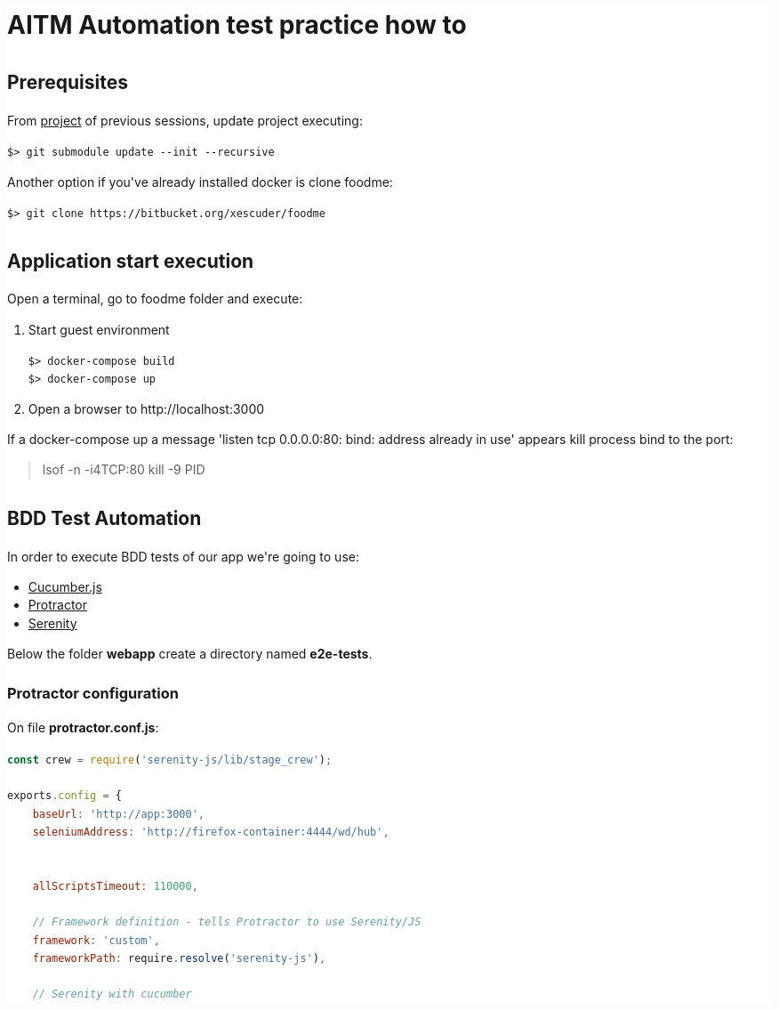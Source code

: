 
# AITM Automation test practice how to

## Prerequisites
 
From [project](https://bitbucket.org/itnove/aitm-2019) of previous sessions, update project
executing:  
 
 ```
 $> git submodule update --init --recursive
 ```
 
Another option if you've already installed docker is clone foodme:
 
 ```
 $> git clone https://bitbucket.org/xescuder/foodme
 ```

## Application start execution

Open a terminal, go to foodme folder and execute:

1. Start guest environment
    
   ```
   $> docker-compose build
   $> docker-compose up
   ```
    
1. Open a browser to http://localhost:3000


If a docker-compose up a message 'listen tcp 0.0.0.0:80: bind: address already in use' appears kill process bind to the port:

> lsof -n -i4TCP:80
> kill -9 PID

## BDD Test Automation

In order to execute BDD tests of our app we're going to use:

- [Cucumber.js](https://github.com/cucumber/cucumber-js)
- [Protractor](https://www.protractortest.org/#/)
- [Serenity](https://serenity-js.org/)


Below the folder **webapp** create a directory named **e2e-tests**.

### Protractor configuration

On file **protractor.conf.js**:

```javascript
const crew = require('serenity-js/lib/stage_crew');

exports.config = {
    baseUrl: 'http://app:3000',
    seleniumAddress: 'http://firefox-container:4444/wd/hub',


    allScriptsTimeout: 110000,

    // Framework definition - tells Protractor to use Serenity/JS
    framework: 'custom',
    frameworkPath: require.resolve('serenity-js'),

    // Serenity with cucumber

```